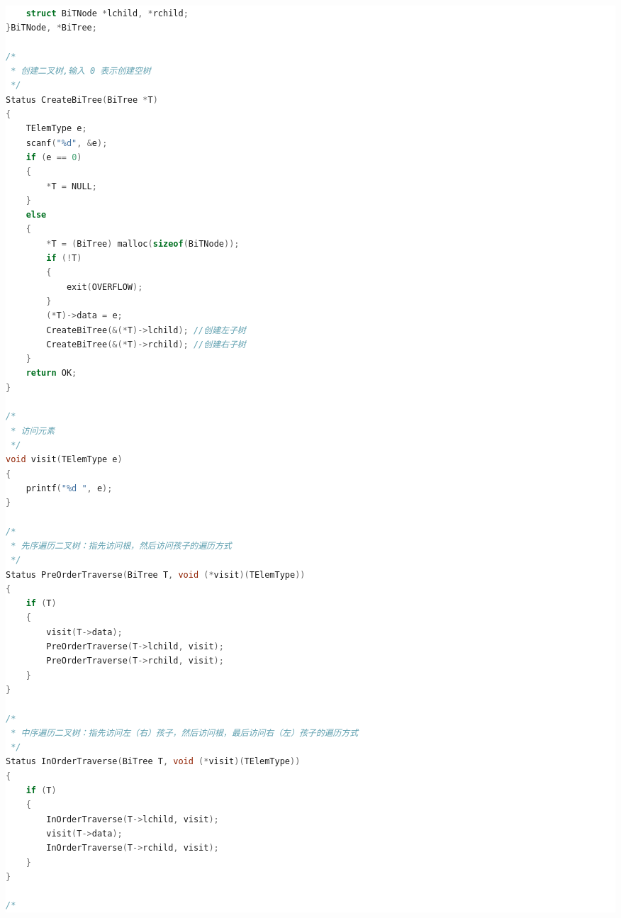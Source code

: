 ```cpp
    struct BiTNode *lchild, *rchild;
}BiTNode, *BiTree;

/*
 * 创建二叉树,输入 0 表示创建空树
 */
Status CreateBiTree(BiTree *T)
{
    TElemType e;
    scanf("%d", &e);
    if (e == 0)
    {
        *T = NULL;
    }
    else
    {
        *T = (BiTree) malloc(sizeof(BiTNode));
        if (!T)
        {
            exit(OVERFLOW);
        }
        (*T)->data = e;
        CreateBiTree(&(*T)->lchild); //创建左子树
        CreateBiTree(&(*T)->rchild); //创建右子树
    }
    return OK;
}

/*
 * 访问元素
 */
void visit(TElemType e)
{
    printf("%d ", e);
}

/*
 * 先序遍历二叉树：指先访问根，然后访问孩子的遍历方式
 */
Status PreOrderTraverse(BiTree T, void (*visit)(TElemType))
{
    if (T)
    {
        visit(T->data);
        PreOrderTraverse(T->lchild, visit);
        PreOrderTraverse(T->rchild, visit);
    }
}

/*
 * 中序遍历二叉树：指先访问左（右）孩子，然后访问根，最后访问右（左）孩子的遍历方式
 */
Status InOrderTraverse(BiTree T, void (*visit)(TElemType))
{
    if (T)
    {
        InOrderTraverse(T->lchild, visit);
        visit(T->data);
        InOrderTraverse(T->rchild, visit);
    }
}

/*
```